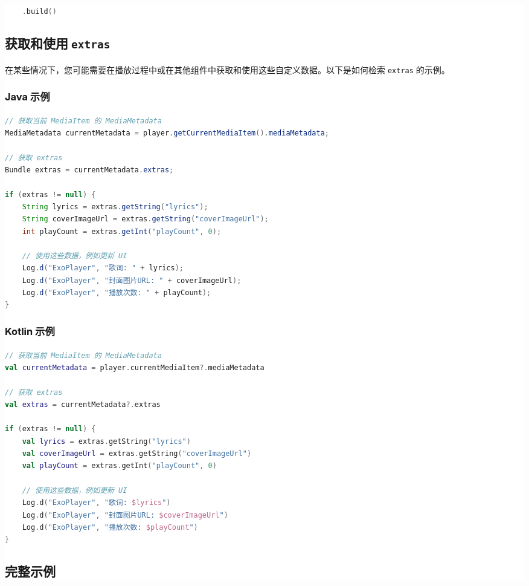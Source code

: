 ```kotlin
    .build()
```

## 获取和使用 `extras`

在某些情况下，您可能需要在播放过程中或在其他组件中获取和使用这些自定义数据。以下是如何检索 `extras` 的示例。

### Java 示例

```java
// 获取当前 MediaItem 的 MediaMetadata
MediaMetadata currentMetadata = player.getCurrentMediaItem().mediaMetadata;

// 获取 extras
Bundle extras = currentMetadata.extras;

if (extras != null) {
    String lyrics = extras.getString("lyrics");
    String coverImageUrl = extras.getString("coverImageUrl");
    int playCount = extras.getInt("playCount", 0);

    // 使用这些数据，例如更新 UI
    Log.d("ExoPlayer", "歌词: " + lyrics);
    Log.d("ExoPlayer", "封面图片URL: " + coverImageUrl);
    Log.d("ExoPlayer", "播放次数: " + playCount);
}
```

### Kotlin 示例

```kotlin
// 获取当前 MediaItem 的 MediaMetadata
val currentMetadata = player.currentMediaItem?.mediaMetadata

// 获取 extras
val extras = currentMetadata?.extras

if (extras != null) {
    val lyrics = extras.getString("lyrics")
    val coverImageUrl = extras.getString("coverImageUrl")
    val playCount = extras.getInt("playCount", 0)

    // 使用这些数据，例如更新 UI
    Log.d("ExoPlayer", "歌词: $lyrics")
    Log.d("ExoPlayer", "封面图片URL: $coverImageUrl")
    Log.d("ExoPlayer", "播放次数: $playCount")
}
```

## 完整示例
